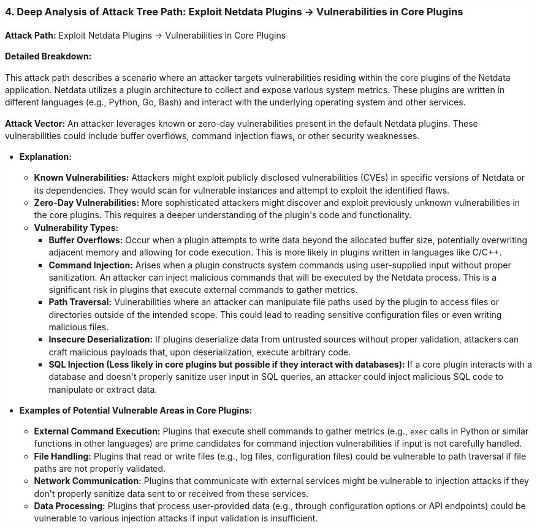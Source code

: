### 4. Deep Analysis of Attack Tree Path: Exploit Netdata Plugins -> Vulnerabilities in Core Plugins

**Attack Path:** Exploit Netdata Plugins -> Vulnerabilities in Core Plugins

**Detailed Breakdown:**

This attack path describes a scenario where an attacker targets vulnerabilities residing within the core plugins of the Netdata application. Netdata utilizes a plugin architecture to collect and expose various system metrics. These plugins are written in different languages (e.g., Python, Go, Bash) and interact with the underlying operating system and other services.

**Attack Vector:** An attacker leverages known or zero-day vulnerabilities present in the default Netdata plugins. These vulnerabilities could include buffer overflows, command injection flaws, or other security weaknesses.

* **Explanation:**
    * **Known Vulnerabilities:** Attackers might exploit publicly disclosed vulnerabilities (CVEs) in specific versions of Netdata or its dependencies. They would scan for vulnerable instances and attempt to exploit the identified flaws.
    * **Zero-Day Vulnerabilities:**  More sophisticated attackers might discover and exploit previously unknown vulnerabilities in the core plugins. This requires a deeper understanding of the plugin's code and functionality.
    * **Vulnerability Types:**
        * **Buffer Overflows:**  Occur when a plugin attempts to write data beyond the allocated buffer size, potentially overwriting adjacent memory and allowing for code execution. This is more likely in plugins written in languages like C/C++.
        * **Command Injection:**  Arises when a plugin constructs system commands using user-supplied input without proper sanitization. An attacker can inject malicious commands that will be executed by the Netdata process. This is a significant risk in plugins that execute external commands to gather metrics.
        * **Path Traversal:**  Vulnerabilities where an attacker can manipulate file paths used by the plugin to access files or directories outside of the intended scope. This could lead to reading sensitive configuration files or even writing malicious files.
        * **Insecure Deserialization:**  If plugins deserialize data from untrusted sources without proper validation, attackers can craft malicious payloads that, upon deserialization, execute arbitrary code.
        * **SQL Injection (Less likely in core plugins but possible if they interact with databases):** If a core plugin interacts with a database and doesn't properly sanitize user input in SQL queries, an attacker could inject malicious SQL code to manipulate or extract data.

* **Examples of Potential Vulnerable Areas in Core Plugins:**
    * **External Command Execution:** Plugins that execute shell commands to gather metrics (e.g., `exec` calls in Python or similar functions in other languages) are prime candidates for command injection vulnerabilities if input is not carefully handled.
    * **File Handling:** Plugins that read or write files (e.g., log files, configuration files) could be vulnerable to path traversal if file paths are not properly validated.
    * **Network Communication:** Plugins that communicate with external services might be vulnerable to injection attacks if they don't properly sanitize data sent to or received from these services.
    * **Data Processing:** Plugins that process user-provided data (e.g., through configuration options or API endpoints) could be vulnerable to various injection attacks if input validation is insufficient.
